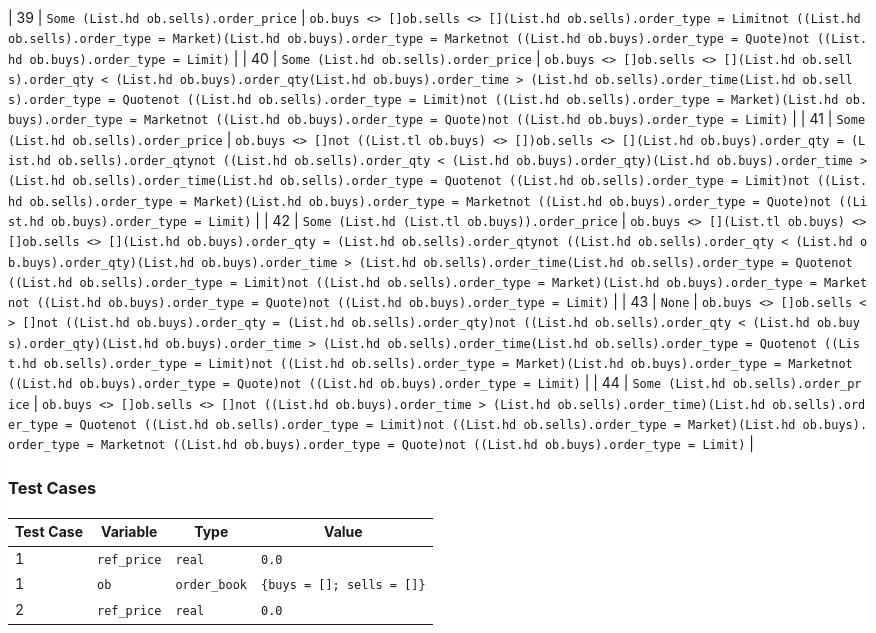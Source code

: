 | 39     | `Some (List.hd ob.sells).order_price`           | `ob.buys <> []ob.sells <> [](List.hd ob.sells).order_type = Limitnot ((List.hd ob.sells).order_type = Market)(List.hd ob.buys).order_type = Marketnot ((List.hd ob.buys).order_type = Quote)not ((List.hd ob.buys).order_type = Limit)`                                                                                                                                                                                                                                                                                               |
| 40     | `Some (List.hd ob.sells).order_price`           | `ob.buys <> []ob.sells <> [](List.hd ob.sells).order_qty < (List.hd ob.buys).order_qty(List.hd ob.buys).order_time > (List.hd ob.sells).order_time(List.hd ob.sells).order_type = Quotenot ((List.hd ob.sells).order_type = Limit)not ((List.hd ob.sells).order_type = Market)(List.hd ob.buys).order_type = Marketnot ((List.hd ob.buys).order_type = Quote)not ((List.hd ob.buys).order_type = Limit)`                                                                                                                              |
| 41     | `Some (List.hd ob.sells).order_price`           | `ob.buys <> []not ((List.tl ob.buys) <> [])ob.sells <> [](List.hd ob.buys).order_qty = (List.hd ob.sells).order_qtynot ((List.hd ob.sells).order_qty < (List.hd ob.buys).order_qty)(List.hd ob.buys).order_time > (List.hd ob.sells).order_time(List.hd ob.sells).order_type = Quotenot ((List.hd ob.sells).order_type = Limit)not ((List.hd ob.sells).order_type = Market)(List.hd ob.buys).order_type = Marketnot ((List.hd ob.buys).order_type = Quote)not ((List.hd ob.buys).order_type = Limit)`                                 |
| 42     | `Some (List.hd (List.tl ob.buys)).order_price`  | `ob.buys <> [](List.tl ob.buys) <> []ob.sells <> [](List.hd ob.buys).order_qty = (List.hd ob.sells).order_qtynot ((List.hd ob.sells).order_qty < (List.hd ob.buys).order_qty)(List.hd ob.buys).order_time > (List.hd ob.sells).order_time(List.hd ob.sells).order_type = Quotenot ((List.hd ob.sells).order_type = Limit)not ((List.hd ob.sells).order_type = Market)(List.hd ob.buys).order_type = Marketnot ((List.hd ob.buys).order_type = Quote)not ((List.hd ob.buys).order_type = Limit)`                                       |
| 43     | `None`                                          | `ob.buys <> []ob.sells <> []not ((List.hd ob.buys).order_qty = (List.hd ob.sells).order_qty)not ((List.hd ob.sells).order_qty < (List.hd ob.buys).order_qty)(List.hd ob.buys).order_time > (List.hd ob.sells).order_time(List.hd ob.sells).order_type = Quotenot ((List.hd ob.sells).order_type = Limit)not ((List.hd ob.sells).order_type = Market)(List.hd ob.buys).order_type = Marketnot ((List.hd ob.buys).order_type = Quote)not ((List.hd ob.buys).order_type = Limit)`                                                        |
| 44     | `Some (List.hd ob.sells).order_price`           | `ob.buys <> []ob.sells <> []not ((List.hd ob.buys).order_time > (List.hd ob.sells).order_time)(List.hd ob.sells).order_type = Quotenot ((List.hd ob.sells).order_type = Limit)not ((List.hd ob.sells).order_type = Market)(List.hd ob.buys).order_type = Marketnot ((List.hd ob.buys).order_type = Quote)not ((List.hd ob.buys).order_type = Limit)`                                                                                                                                                                                  |

### Test Cases

| Test Case | Variable    | Type         | Value                                                                                                                                                                                                                                                                                                                                                                                                              |
| --------- | ----------- | ------------ | ------------------------------------------------------------------------------------------------------------------------------------------------------------------------------------------------------------------------------------------------------------------------------------------------------------------------------------------------------------------------------------------------------------------ |
| 1         | `ref_price` | `real`       | `0.0`                                                                                                                                                                                                                                                                                                                                                                                                              |
| 1         | `ob`        | `order_book` | `{buys = []; sells = []}`                                                                                                                                                                                                                                                                                                                                                                                          |
| 2         | `ref_price` | `real`       | `0.0`                                                                                                                                                                                                                                                                                                                                                                                                              |